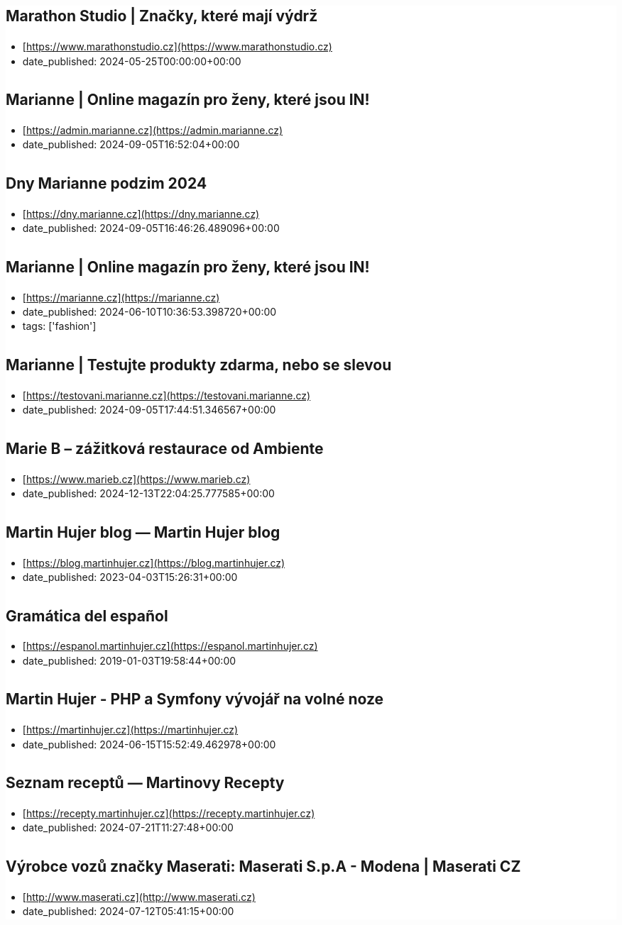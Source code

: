  ## Marathon Studio | Značky, které mají výdrž
 - [https://www.marathonstudio.cz](https://www.marathonstudio.cz)
 - date_published: 2024-05-25T00:00:00+00:00

 ## Marianne | Online magazín pro ženy, které jsou IN!
 - [https://admin.marianne.cz](https://admin.marianne.cz)
 - date_published: 2024-09-05T16:52:04+00:00

 ## Dny Marianne podzim 2024
 - [https://dny.marianne.cz](https://dny.marianne.cz)
 - date_published: 2024-09-05T16:46:26.489096+00:00

 ## Marianne | Online magazín pro ženy, které jsou IN!
 - [https://marianne.cz](https://marianne.cz)
 - date_published: 2024-06-10T10:36:53.398720+00:00
 - tags: ['fashion']

 ## Marianne | Testujte produkty zdarma, nebo se slevou
 - [https://testovani.marianne.cz](https://testovani.marianne.cz)
 - date_published: 2024-09-05T17:44:51.346567+00:00

 ## Marie B – zážitková restaurace od Ambiente
 - [https://www.marieb.cz](https://www.marieb.cz)
 - date_published: 2024-12-13T22:04:25.777585+00:00

 ## Martin Hujer blog — Martin Hujer blog
 - [https://blog.martinhujer.cz](https://blog.martinhujer.cz)
 - date_published: 2023-04-03T15:26:31+00:00

 ## Gramática del español
 - [https://espanol.martinhujer.cz](https://espanol.martinhujer.cz)
 - date_published: 2019-01-03T19:58:44+00:00

 ## Martin Hujer - PHP a Symfony vývojář na volné noze
 - [https://martinhujer.cz](https://martinhujer.cz)
 - date_published: 2024-06-15T15:52:49.462978+00:00

 ## Seznam receptů — Martinovy Recepty
 - [https://recepty.martinhujer.cz](https://recepty.martinhujer.cz)
 - date_published: 2024-07-21T11:27:48+00:00

 ## Výrobce vozů značky Maserati: Maserati S.p.A - Modena | Maserati CZ
 - [http://www.maserati.cz](http://www.maserati.cz)
 - date_published: 2024-07-12T05:41:15+00:00
